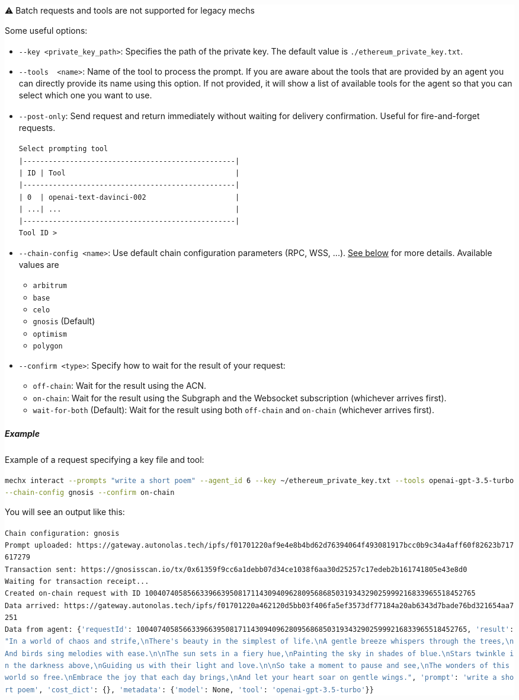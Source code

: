 ⚠️ Batch requests and tools are not supported for legacy mechs

Some useful options:

- `--key <private_key_path>`: Specifies the path of the private key. The default value is `./ethereum_private_key.txt`.
- `--tools  <name>`: Name of the tool to process the prompt. If you are aware about the tools that are provided by an agent you can directly provide its name using this option. If not provided, it will show a list of available tools for the agent so that you can select which one you want to use.
- `--post-only`: Send request and return immediately without waiting for delivery confirmation. Useful for fire-and-forget requests.

  ```text
  Select prompting tool
  |--------------------------------------------------|
  | ID | Tool                                        |
  |--------------------------------------------------|
  | 0  | openai-text-davinci-002                     |
  | ...| ...                                         |
  |--------------------------------------------------|
  Tool ID >
  ```

- `--chain-config <name>`: Use default chain configuration parameters (RPC, WSS, ...). [See below](#chain-configuration) for more details. Available values are
  - `arbitrum`
  - `base`
  - `celo`
  - `gnosis` (Default)
  - `optimism`
  - `polygon`

- `--confirm <type>`: Specify how to wait for the result of your request:
  - `off-chain`: Wait for the result using the ACN.
  - `on-chain`: Wait for the result using the Subgraph and the Websocket subscription (whichever arrives first).
  - `wait-for-both` (Default): Wait for the result using both `off-chain` and `on-chain` (whichever arrives first).

##### Example

Example of a request specifying a key file and tool:

```bash
mechx interact --prompts "write a short poem" --agent_id 6 --key ~/ethereum_private_key.txt --tools openai-gpt-3.5-turbo --chain-config gnosis --confirm on-chain
```

You will see an output like this:

```bash
Chain configuration: gnosis
Prompt uploaded: https://gateway.autonolas.tech/ipfs/f01701220af9e4e8b4bd62d76394064f493081917bcc0b9c34a4aff60f82623b717617279
Transaction sent: https://gnosisscan.io/tx/0x61359f9cc6a1debb07d34ce1038f6aa30d25257c17edeb2b161741805e43e8d0
Waiting for transaction receipt...
Created on-chain request with ID 100407405856633966395081711430940962809568685031934329025999216833965518452765
Data arrived: https://gateway.autonolas.tech/ipfs/f01701220a462120d5bb03f406fa5ef3573df77184a20ab6343d7bade76bd321654aa7251
Data from agent: {'requestId': 100407405856633966395081711430940962809568685031934329025999216833965518452765, 'result': "In a world of chaos and strife,\nThere's beauty in the simplest of life.\nA gentle breeze whispers through the trees,\nAnd birds sing melodies with ease.\n\nThe sun sets in a fiery hue,\nPainting the sky in shades of blue.\nStars twinkle in the darkness above,\nGuiding us with their light and love.\n\nSo take a moment to pause and see,\nThe wonders of this world so free.\nEmbrace the joy that each day brings,\nAnd let your heart soar on gentle wings.", 'prompt': 'write a short poem', 'cost_dict': {}, 'metadata': {'model': None, 'tool': 'openai-gpt-3.5-turbo'}}
```